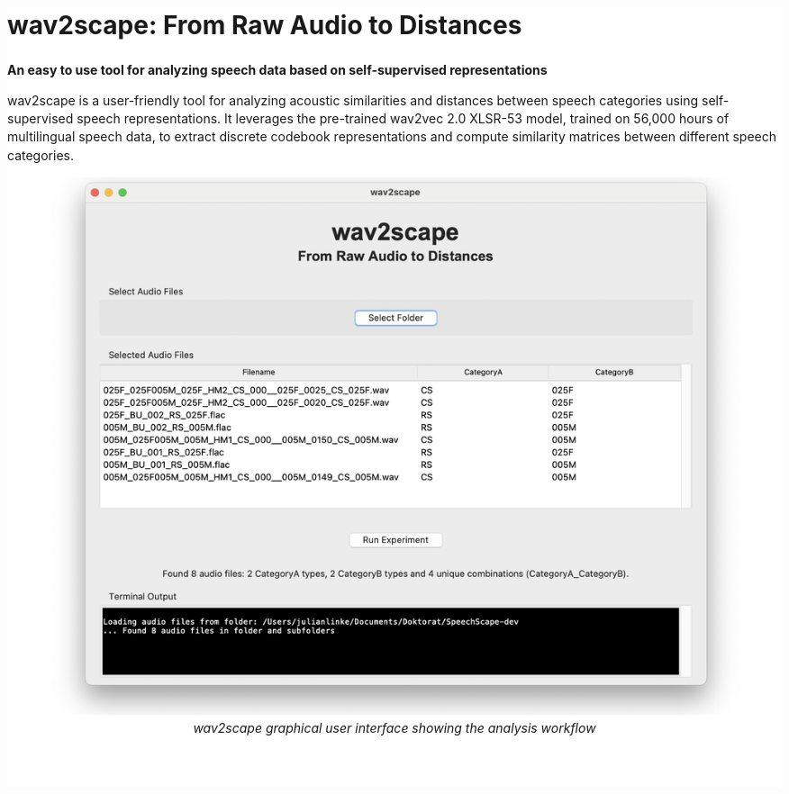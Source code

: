 # wav2scape: From Raw Audio to Distances 

**An easy to use tool for analyzing speech data based on self-supervised representations** 

wav2scape is a user-friendly tool for analyzing acoustic similarities and distances between speech categories using self-supervised speech representations. It leverages the pre-trained wav2vec 2.0 XLSR-53 model, trained on 56,000 hours of multilingual speech data, to extract discrete codebook representations and compute similarity matrices between different speech categories.

<p align="center">
  <img src="docs/_static/images/wav2scape_ScreenShot.png" alt="wav2scape Interface">
  <br>
  <em>wav2scape graphical user interface showing the analysis workflow</em>
</p>

<br><br>

<p align="center">